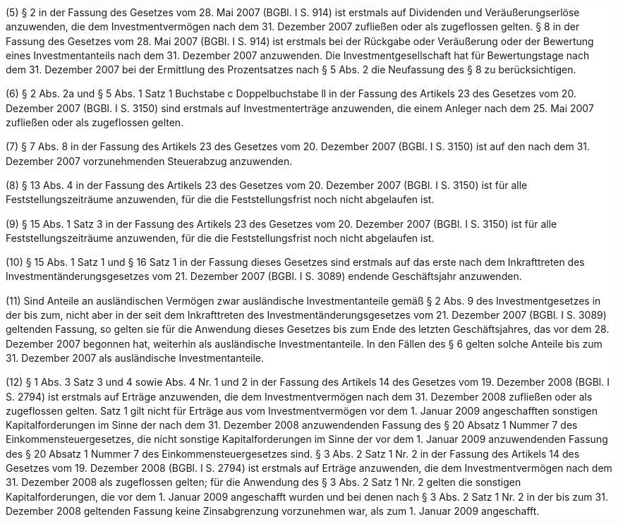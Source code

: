 (5) § 2 in der Fassung des Gesetzes vom 28. Mai 2007 (BGBl. I S. 914)
ist erstmals auf Dividenden und Veräußerungserlöse anzuwenden, die dem
Investmentvermögen nach dem 31. Dezember 2007 zufließen oder als
zugeflossen gelten. § 8 in der Fassung des Gesetzes vom 28. Mai 2007
(BGBl. I S. 914) ist erstmals bei der Rückgabe oder Veräußerung oder
der Bewertung eines Investmentanteils nach dem 31. Dezember 2007
anzuwenden. Die Investmentgesellschaft hat für Bewertungstage nach dem
31\. Dezember 2007 bei der Ermittlung des Prozentsatzes nach § 5 Abs. 2
die Neufassung des § 8 zu berücksichtigen.

(6) § 2 Abs. 2a und § 5 Abs. 1 Satz 1 Buchstabe c Doppelbuchstabe ll
in der Fassung des Artikels 23 des Gesetzes vom 20. Dezember 2007
(BGBl. I S. 3150) sind erstmals auf Investmenterträge anzuwenden, die
einem Anleger nach dem 25. Mai 2007 zufließen oder als zugeflossen
gelten.

(7) § 7 Abs. 8 in der Fassung des Artikels 23 des Gesetzes vom 20.
Dezember 2007 (BGBl. I S. 3150) ist auf den nach dem 31. Dezember 2007
vorzunehmenden Steuerabzug anzuwenden.

(8) § 13 Abs. 4 in der Fassung des Artikels 23 des Gesetzes vom 20.
Dezember 2007 (BGBl. I S. 3150) ist für alle Feststellungszeiträume
anzuwenden, für die die Feststellungsfrist noch nicht abgelaufen ist.

(9) § 15 Abs. 1 Satz 3 in der Fassung des Artikels 23 des Gesetzes vom
20\. Dezember 2007 (BGBl. I S. 3150) ist für alle
Feststellungszeiträume anzuwenden, für die die Feststellungsfrist noch
nicht abgelaufen ist.

(10) § 15 Abs. 1 Satz 1 und § 16 Satz 1 in der Fassung dieses Gesetzes
sind erstmals auf das erste nach dem Inkrafttreten des
Investmentänderungsgesetzes vom 21. Dezember 2007 (BGBl. I S. 3089)
endende Geschäftsjahr anzuwenden.

(11) Sind Anteile an ausländischen Vermögen zwar ausländische
Investmentanteile gemäß § 2 Abs. 9 des Investmentgesetzes in der bis
zum, nicht aber in der seit dem Inkrafttreten des
Investmentänderungsgesetzes vom 21. Dezember 2007 (BGBl. I S. 3089)
geltenden Fassung, so gelten sie für die Anwendung dieses Gesetzes bis
zum Ende des letzten Geschäftsjahres, das vor dem 28. Dezember 2007
begonnen hat, weiterhin als ausländische Investmentanteile. In den
Fällen des § 6 gelten solche Anteile bis zum 31. Dezember 2007 als
ausländische Investmentanteile.

(12) § 1 Abs. 3 Satz 3 und 4 sowie Abs. 4 Nr. 1 und 2 in der Fassung
des Artikels 14 des Gesetzes vom 19. Dezember 2008 (BGBl. I S. 2794)
ist erstmals auf Erträge anzuwenden, die dem Investmentvermögen nach
dem 31. Dezember 2008 zufließen oder als zugeflossen gelten. Satz 1
gilt nicht für Erträge aus vom Investmentvermögen vor dem 1. Januar
2009 angeschafften sonstigen Kapitalforderungen im Sinne der nach dem
31\. Dezember 2008 anzuwendenden Fassung des § 20 Absatz 1 Nummer 7 des
Einkommensteuergesetzes, die nicht sonstige Kapitalforderungen im
Sinne der vor dem 1. Januar 2009 anzuwendenden Fassung des § 20 Absatz
1 Nummer 7 des Einkommensteuergesetzes sind. § 3 Abs. 2 Satz 1 Nr. 2
in der Fassung des Artikels 14 des Gesetzes vom 19. Dezember 2008
(BGBl. I S. 2794) ist erstmals auf Erträge anzuwenden, die dem
Investmentvermögen nach dem 31. Dezember 2008 als zugeflossen gelten;
für die Anwendung des § 3 Abs. 2 Satz 1 Nr. 2 gelten die sonstigen
Kapitalforderungen, die vor dem 1. Januar 2009 angeschafft wurden und
bei denen nach § 3 Abs. 2 Satz 1 Nr. 2 in der bis zum 31. Dezember
2008 geltenden Fassung keine Zinsabgrenzung vorzunehmen war, als zum
1\. Januar 2009 angeschafft.
